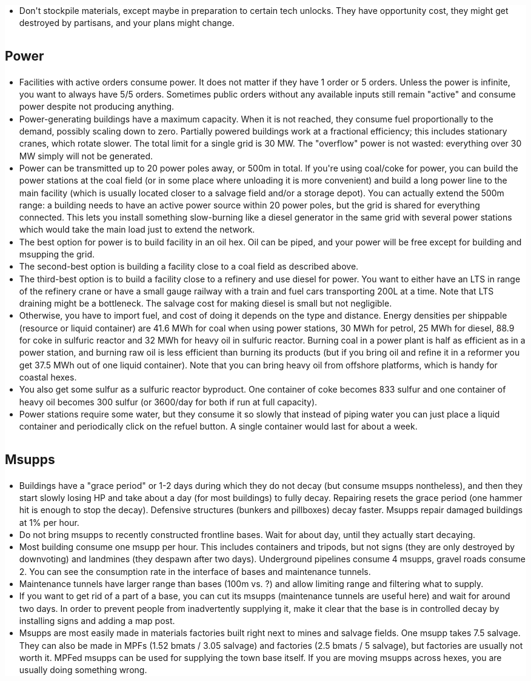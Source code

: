 - Don't stockpile materials, except maybe in preparation to certain tech unlocks. They have opportunity cost, they might get destroyed by partisans, and your plans might change.

## Power

- Facilities with active orders consume power. It does not matter if they have 1 order or 5 orders. Unless the power is infinite, you want to always have 5/5 orders. Sometimes public orders without any available inputs still remain "active" and consume power despite not producing anything.
- Power-generating buildings have a maximum capacity. When it is not reached, they consume fuel proportionally to the demand, possibly scaling down to zero. Partially powered buildings work at a fractional efficiency; this includes stationary cranes, which rotate slower. The total limit for a single grid is 30 MW. The "overflow" power is not wasted: everything over 30 MW simply will not be generated.
- Power can be transmitted up to 20 power poles away, or 500m in total. If you're using coal/coke for power, you can build the power stations at the coal field (or in some place where unloading it is more convenient) and build a long power line to the main facility (which is usually located closer to a salvage field and/or a storage depot). You can actually extend the 500m range: a building needs to have an active power source within 20 power poles, but the grid is shared for everything connected. This lets you install something slow-burning like a diesel generator in the same grid with several power stations which would take the main load just to extend the network.
- The best option for power is to build facility in an oil hex. Oil can be piped, and your power will be free except for building and msupping the grid.
- The second-best option is building a facility close to a coal field as described above.
- The third-best option is to build a facility close to a refinery and use diesel for power. You want to either have an LTS in range of the refinery crane or have a small gauge railway with a train and fuel cars transporting 200L at a time. Note that LTS draining might be a bottleneck. The salvage cost for making diesel is small but not negligible.
- Otherwise, you have to import fuel, and cost of doing it depends on the type and distance. Energy densities per shippable (resource or liquid container) are 41.6 MWh for coal when using power stations, 30 MWh for petrol, 25 MWh for diesel, 88.9 for coke in sulfuric reactor and 32 MWh for heavy oil in sulfuric reactor. Burning coal in a power plant is half as efficient as in a power station, and burning raw oil is less efficient than burning its products (but if you bring oil and refine it in a reformer you get 37.5 MWh out of one liquid container). Note that you can bring heavy oil from offshore platforms, which is handy for coastal hexes.
- You also get some sulfur as a sulfuric reactor byproduct. One container of coke becomes 833 sulfur and one container of heavy oil becomes 300 sulfur (or 3600/day for both if run at full capacity).
- Power stations require some water, but they consume it so slowly that instead of piping water you can just place a liquid container and periodically click on the refuel button. A single container would last for about a week.

## Msupps

- Buildings have a "grace period" or 1-2 days during which they do not decay (but consume msupps nontheless), and then they start slowly losing HP and take about a day (for most buildings) to fully decay. Repairing resets the grace period (one hammer hit is enough to stop the decay). Defensive structures (bunkers and pillboxes) decay faster. Msupps repair damaged buildings at 1% per hour.
- Do not bring msupps to recently constructed frontline bases. Wait for about day, until they actually start decaying.
- Most building consume one msupp per hour. This includes containers and tripods, but not signs (they are only destroyed by downvoting) and landmines (they despawn after two days). Underground pipelines consume 4 msupps, gravel roads consume 2. You can see the consumption rate in the interface of bases and maintenance tunnels.
- Maintenance tunnels have larger range than bases (100m vs. ?) and allow limiting range and filtering what to supply.
- If you want to get rid of a part of a base, you can cut its msupps (maintenance tunnels are useful here) and wait for around two days. In order to prevent people from inadvertently supplying it, make it clear that the base is in controlled decay by installing signs and adding a map post.
- Msupps are most easily made in materials factories built right next to mines and salvage fields. One msupp takes 7.5 salvage. They can also be made in MPFs (1.52 bmats / 3.05 salvage) and factories (2.5 bmats / 5 salvage), but factories are usually not worth it. MPFed msupps can be used for supplying the town base itself. If you are moving msupps across hexes, you are usually doing something wrong.